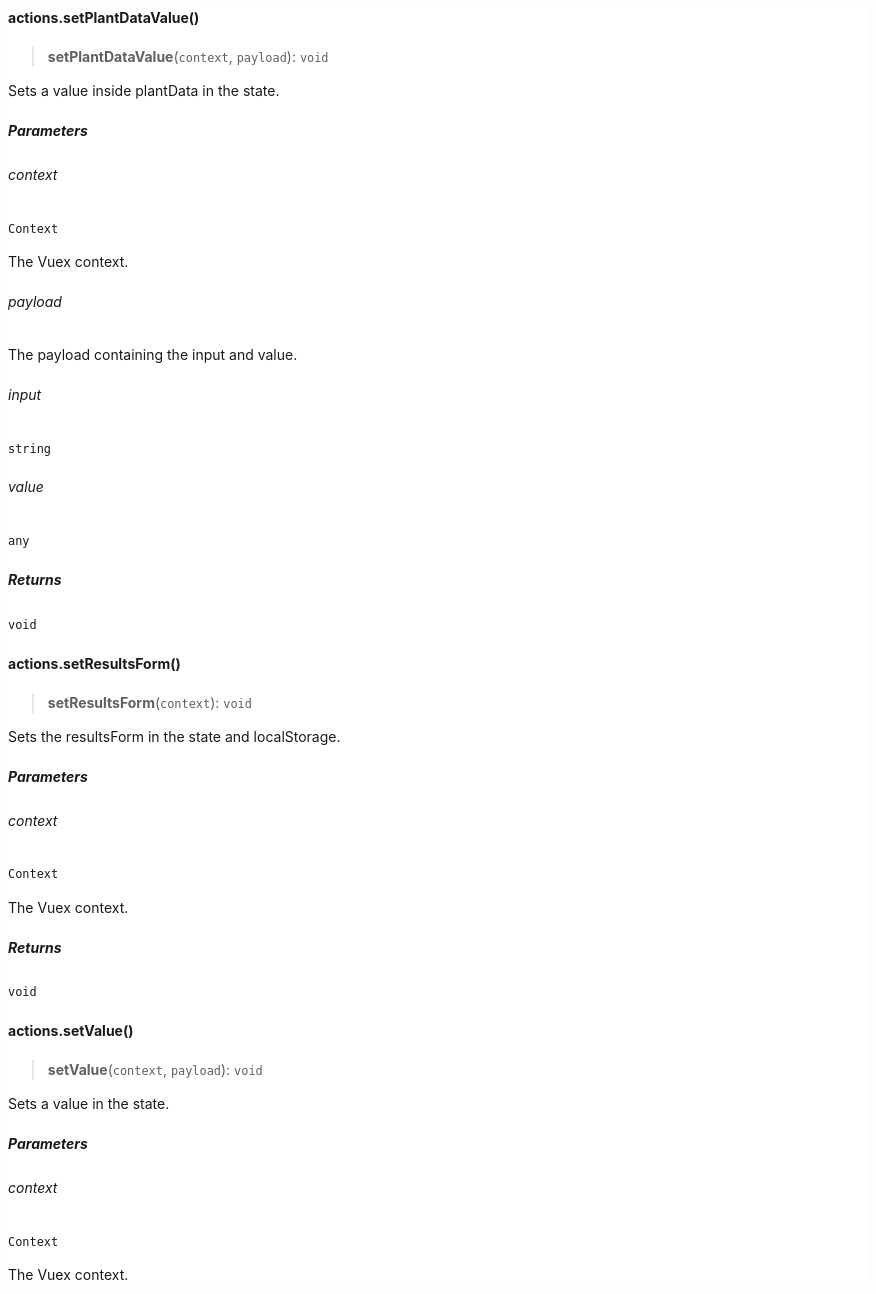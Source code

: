 #### actions.setPlantDataValue()

> **setPlantDataValue**(`context`, `payload`): `void`

Sets a value inside plantData in the state.

##### Parameters

###### context

`Context`

The Vuex context.

###### payload

The payload containing the input and value.

###### input

`string`

###### value

`any`

##### Returns

`void`

#### actions.setResultsForm()

> **setResultsForm**(`context`): `void`

Sets the resultsForm in the state and localStorage.

##### Parameters

###### context

`Context`

The Vuex context.

##### Returns

`void`

#### actions.setValue()

> **setValue**(`context`, `payload`): `void`

Sets a value in the state.

##### Parameters

###### context

`Context`

The Vuex context.

